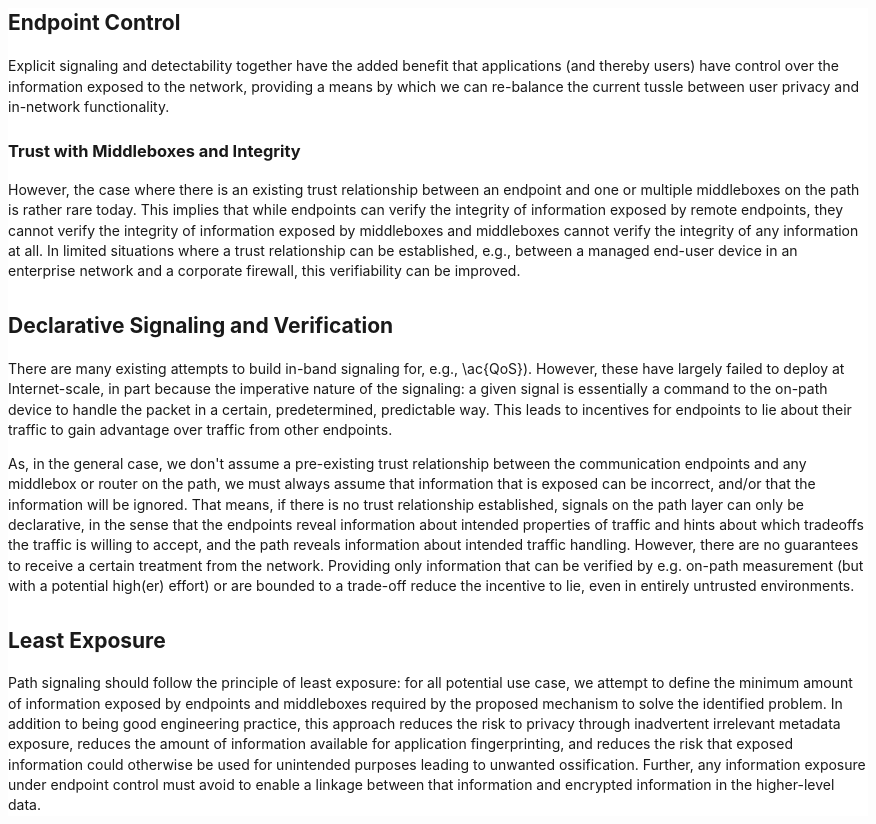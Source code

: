 ## Endpoint Control

Explicit signaling and detectability together have the added benefit that applications (and thereby
users) have control over the information exposed to the network, providing a
means by which we can re-balance the current tussle between user privacy and
in-network functionality.


### Trust with Middleboxes and Integrity

However, the case where there is an existing trust relationship 
between an endpoint and one or multiple middleboxes on the path 
is rather rare today. This implies that while endpoints can verify the integrity of information
exposed by remote endpoints, they cannot verify the integrity of information
exposed by middleboxes and middleboxes cannot verify the integrity of any
information at all. In limited situations where a trust relationship can be
established, e.g., between a managed end-user device in an enterprise network
and a corporate firewall, this verifiability can be improved.


## Declarative Signaling and Verification

There are many existing attempts to build in-band signaling for, e.g., \ac{QoS}). 
However, these have largely failed to deploy at Internet-scale, in part because the
imperative nature of the signaling: a given signal is essentially a command to
the on-path device to handle the packet in a certain, predetermined,
predictable way. This leads to incentives for endpoints to lie about their
traffic to gain advantage over traffic from other endpoints.

As, in the general case, we don't assume a pre-existing trust relationship between the
communication endpoints and any middlebox or router on the path, we must
always assume that information that is exposed can be incorrect,
and/or that the information will be ignored. That means, if there is no 
trust relationship established, signals on the path layer can only be declarative, 
in the sense that the endpoints reveal information about intended properties of traffic and hints
about which tradeoffs the traffic is willing to accept, and the path reveals
information about intended traffic handling. However, there are no guarantees
to receive a certain treatment from the network.
Providing only information that can be verified by e.g. on-path 
measurement (but with a potential high(er) effort) or are bounded to a trade-off
reduce the incentive to lie, even in entirely untrusted environments.


## Least Exposure

Path signaling should follow the principle of least exposure: for all potential
use case, we attempt to define the minimum amount of information exposed by
endpoints and middleboxes required by the proposed mechanism to solve the
identified problem. In addition to being good engineering practice, this
approach reduces the risk to privacy through inadvertent irrelevant metadata
exposure, reduces the amount of information available for application
fingerprinting, and reduces the risk that exposed information could 
otherwise be used for unintended purposes leading to unwanted ossification.
Further, any information exposure under endpoint control must avoid to enable a 
linkage between that information and encrypted information in the higher-level data.
